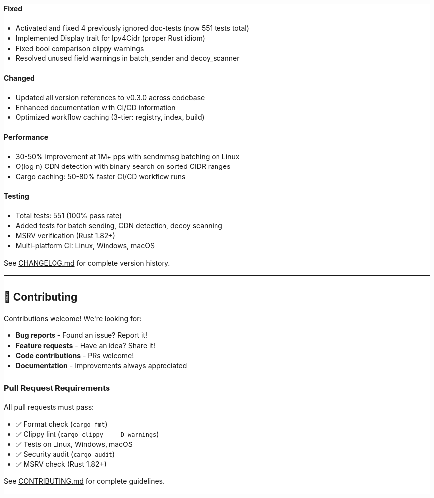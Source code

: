 #### Fixed

- Activated and fixed 4 previously ignored doc-tests (now 551 tests total)
- Implemented Display trait for Ipv4Cidr (proper Rust idiom)
- Fixed bool comparison clippy warnings
- Resolved unused field warnings in batch_sender and decoy_scanner

#### Changed

- Updated all version references to v0.3.0 across codebase
- Enhanced documentation with CI/CD information
- Optimized workflow caching (3-tier: registry, index, build)

#### Performance

- 30-50% improvement at 1M+ pps with sendmmsg batching on Linux
- O(log n) CDN detection with binary search on sorted CIDR ranges
- Cargo caching: 50-80% faster CI/CD workflow runs

#### Testing

- Total tests: 551 (100% pass rate)
- Added tests for batch sending, CDN detection, decoy scanning
- MSRV verification (Rust 1.82+)
- Multi-platform CI: Linux, Windows, macOS

See [CHANGELOG.md](https://github.com/doublegate/ProRT-IP/blob/main/CHANGELOG.md) for complete version history.

---

## 🤝 Contributing

Contributions welcome! We're looking for:

- **Bug reports** - Found an issue? Report it!
- **Feature requests** - Have an idea? Share it!
- **Code contributions** - PRs welcome!
- **Documentation** - Improvements always appreciated

### Pull Request Requirements

All pull requests must pass:

- ✅ Format check (`cargo fmt`)
- ✅ Clippy lint (`cargo clippy -- -D warnings`)
- ✅ Tests on Linux, Windows, macOS
- ✅ Security audit (`cargo audit`)
- ✅ MSRV check (Rust 1.82+)

See [CONTRIBUTING.md](https://github.com/doublegate/ProRT-IP/blob/main/CONTRIBUTING.md) for complete guidelines.

---
